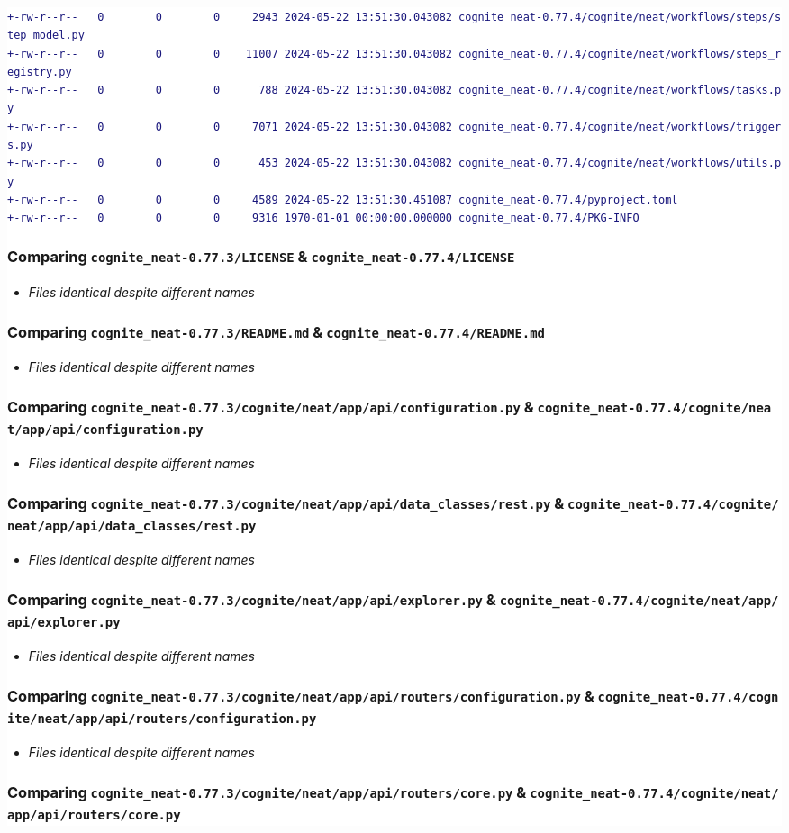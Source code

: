 ```diff
+-rw-r--r--   0        0        0     2943 2024-05-22 13:51:30.043082 cognite_neat-0.77.4/cognite/neat/workflows/steps/step_model.py
+-rw-r--r--   0        0        0    11007 2024-05-22 13:51:30.043082 cognite_neat-0.77.4/cognite/neat/workflows/steps_registry.py
+-rw-r--r--   0        0        0      788 2024-05-22 13:51:30.043082 cognite_neat-0.77.4/cognite/neat/workflows/tasks.py
+-rw-r--r--   0        0        0     7071 2024-05-22 13:51:30.043082 cognite_neat-0.77.4/cognite/neat/workflows/triggers.py
+-rw-r--r--   0        0        0      453 2024-05-22 13:51:30.043082 cognite_neat-0.77.4/cognite/neat/workflows/utils.py
+-rw-r--r--   0        0        0     4589 2024-05-22 13:51:30.451087 cognite_neat-0.77.4/pyproject.toml
+-rw-r--r--   0        0        0     9316 1970-01-01 00:00:00.000000 cognite_neat-0.77.4/PKG-INFO
```

### Comparing `cognite_neat-0.77.3/LICENSE` & `cognite_neat-0.77.4/LICENSE`

 * *Files identical despite different names*

### Comparing `cognite_neat-0.77.3/README.md` & `cognite_neat-0.77.4/README.md`

 * *Files identical despite different names*

### Comparing `cognite_neat-0.77.3/cognite/neat/app/api/configuration.py` & `cognite_neat-0.77.4/cognite/neat/app/api/configuration.py`

 * *Files identical despite different names*

### Comparing `cognite_neat-0.77.3/cognite/neat/app/api/data_classes/rest.py` & `cognite_neat-0.77.4/cognite/neat/app/api/data_classes/rest.py`

 * *Files identical despite different names*

### Comparing `cognite_neat-0.77.3/cognite/neat/app/api/explorer.py` & `cognite_neat-0.77.4/cognite/neat/app/api/explorer.py`

 * *Files identical despite different names*

### Comparing `cognite_neat-0.77.3/cognite/neat/app/api/routers/configuration.py` & `cognite_neat-0.77.4/cognite/neat/app/api/routers/configuration.py`

 * *Files identical despite different names*

### Comparing `cognite_neat-0.77.3/cognite/neat/app/api/routers/core.py` & `cognite_neat-0.77.4/cognite/neat/app/api/routers/core.py`
